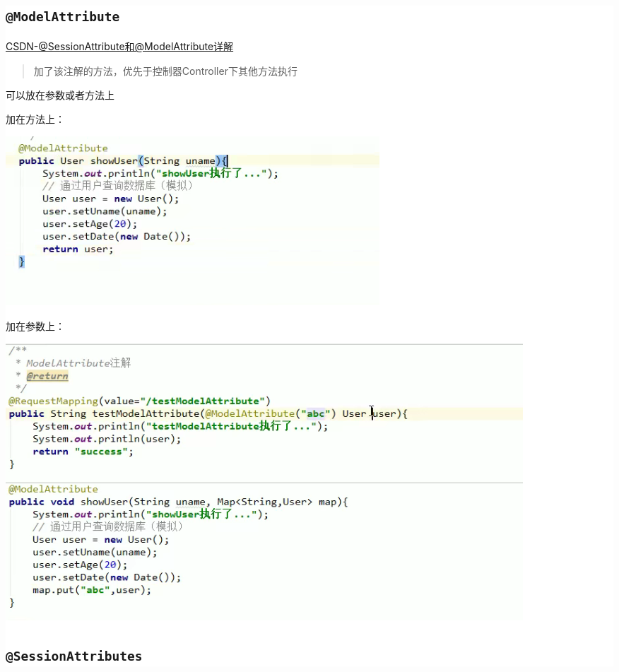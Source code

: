```xml
```

## `@ModelAttribute`

[CSDN-@SessionAttribute和@ModelAttribute详解](https://blog.csdn.net/qq_35414502/article/details/60575059)

> 加了该注解的方法，优先于控制器Controller下其他方法执行

可以放在参数或者方法上

加在方法上：

![1635835319852](images/1635835319852.png)

加在参数上：

![1635835516620](images/1635835516620.png)

## `@SessionAttributes`
